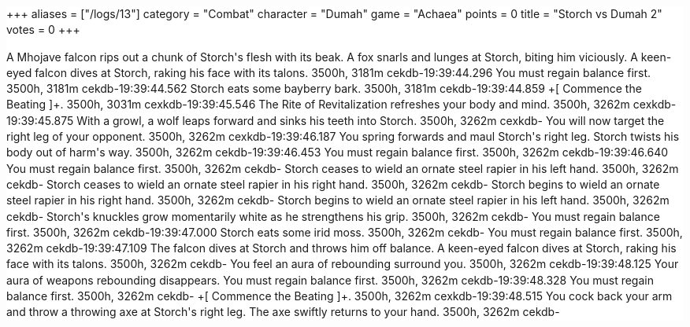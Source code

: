 +++
aliases = ["/logs/13"]
category = "Combat"
character = "Dumah"
game = "Achaea"
points = 0
title = "Storch vs Dumah 2"
votes = 0
+++

A Mhojave falcon rips out a chunk of Storch's flesh with its beak.
A fox snarls and lunges at Storch, biting him viciously.
A keen-eyed falcon dives at Storch, raking his face with its talons.
3500h, 3181m cekdb-19:39:44.296
You must regain balance first.
3500h, 3181m cekdb-19:39:44.562
Storch eats some bayberry bark.
3500h, 3181m cekdb-19:39:44.859
 +[ Commence the Beating ]+.
3500h, 3031m cexkdb-19:39:45.546
The Rite of Revitalization refreshes your body and mind.
3500h, 3262m cexkdb-19:39:45.875
With a growl, a wolf leaps forward and sinks his teeth into Storch.
3500h, 3262m cexkdb-
You will now target the right leg of your opponent.
3500h, 3262m cexkdb-19:39:46.187
You spring forwards and maul Storch's right leg.
Storch twists his body out of harm's way.
3500h, 3262m cekdb-19:39:46.453
You must regain balance first.
3500h, 3262m cekdb-19:39:46.640
You must regain balance first.
3500h, 3262m cekdb-
Storch ceases to wield an ornate steel rapier in his left hand.
3500h, 3262m cekdb-
Storch ceases to wield an ornate steel rapier in his right hand.
3500h, 3262m cekdb-
Storch begins to wield an ornate steel rapier in his right hand.
3500h, 3262m cekdb-
Storch begins to wield an ornate steel rapier in his left hand.
3500h, 3262m cekdb-
Storch's knuckles grow momentarily white as he strengthens his grip.
3500h, 3262m cekdb-
You must regain balance first.
3500h, 3262m cekdb-19:39:47.000
Storch eats some irid moss.
3500h, 3262m cekdb-
You must regain balance first.
3500h, 3262m cekdb-19:39:47.109
The falcon dives at Storch and throws him off balance.
A keen-eyed falcon dives at Storch, raking his face with its talons.
3500h, 3262m cekdb-
You feel an aura of rebounding surround you.
3500h, 3262m cekdb-19:39:48.125
Your aura of weapons rebounding disappears.
You must regain balance first.
3500h, 3262m cekdb-19:39:48.328
You must regain balance first.
3500h, 3262m cekdb-
 +[ Commence the Beating ]+.
3500h, 3262m cexkdb-19:39:48.515
You cock back your arm and throw a throwing axe at Storch's right leg.
The axe swiftly returns to your hand.
3500h, 3262m cekdb-